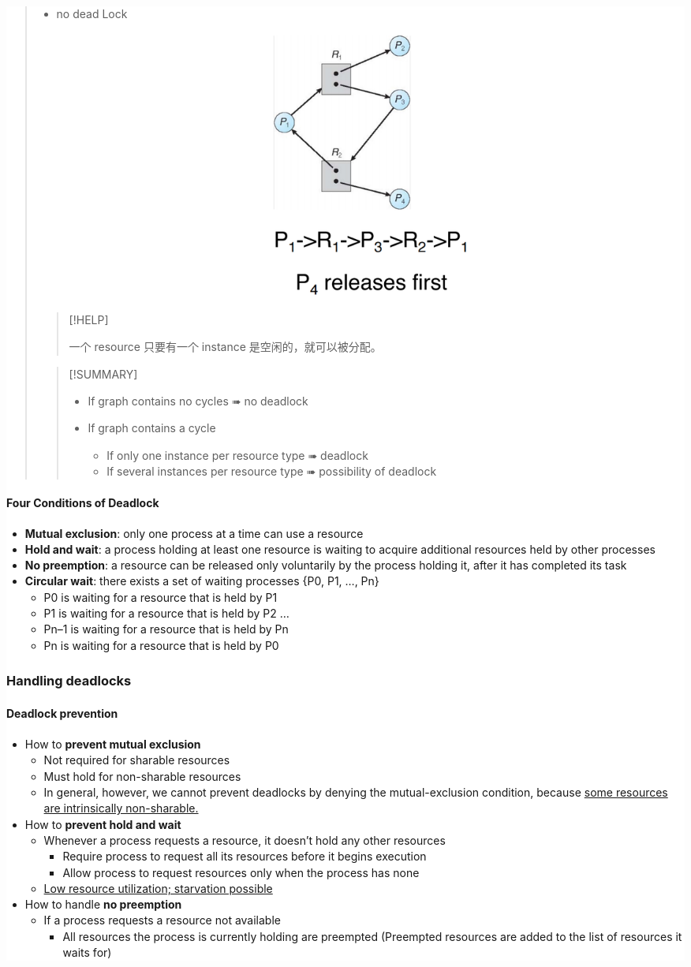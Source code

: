 > - no dead Lock ![](attachments/6_Synchronization-5.png)
> 
>> [!HELP]
>>
>> 一个 resource 只要有一个 instance 是空闲的，就可以被分配。
>
>> [!SUMMARY]
>>
>> - If graph contains no cycles ➠ no deadlock
>>
>> - If graph contains a cycle 
>>     - If only one instance per resource type ➠ deadlock
>>     - If several instances per resource type ➠ possibility of deadlock

#### Four Conditions of Deadlock

- **Mutual exclusion**: only one process at a time can use a resource
- **Hold and wait**: a process holding at least one resource is waiting to acquire additional resources held by other processes
- **No preemption**: a resource can be released only voluntarily by the process holding it, after it has completed its task
- **Circular wait**: there exists a set of waiting processes {P0, P1, …, Pn}
    - P0 is waiting for a resource that is held by P1
    - P1 is waiting for a resource that is held by P2 … 
    - Pn–1 is waiting for a resource that is held by Pn
    - Pn is waiting for a resource that is held by P0

### Handling deadlocks
#### Deadlock prevention

- How to **prevent mutual exclusion**
    - Not required for sharable resources
    - Must hold for non-sharable resources
    - In general, however, we cannot prevent deadlocks by denying the mutual-exclusion condition, because <u>some resources are intrinsically non-sharable.</u>  
- How to **prevent hold and wait**
    - Whenever a process requests a resource, it doesn’t hold any other resources
        - Require process to request all its resources before it begins execution
        - Allow process to request resources only when the process has none
    - <u>Low resource utilization; starvation possible</u> 
- How to handle **no preemption**
    - If a process requests a resource not available
        - All resources the process is currently holding are preempted (Preempted resources are added to the list of resources it waits for)